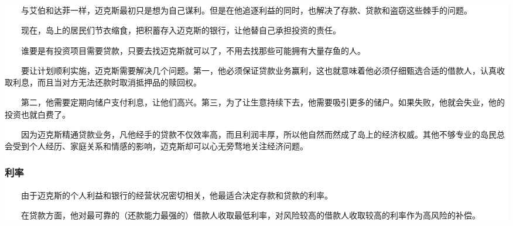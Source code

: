 　　与艾伯和达菲一样，迈克斯最初只是想为自己谋利。但是在他追逐利益的同时，也解决了存款、贷款和盗窃这些棘手的问题。

　　现在，岛上的居民们节衣缩食，把积蓄存入迈克斯的银行，让他替自己承担投资的责任。

　　谁要是有投资项目需要贷款，只要去找迈克斯就可以了，不用去找那些可能拥有大量存鱼的人。

　　要让计划顺利实施，迈克斯需要解决几个问题。第一，他必须保证贷款业务赢利，这也就意味着他必须仔细甄选合适的借款人，认真收取利息，而且当对方无法还款时取消抵押品的赎回权。

　　第二，他需要定期向储户支付利息，让他们高兴。第三，为了让生意持续下去，他需要吸引更多的储户。如果失败，他就会失业，他的投资也就白费了。

　　因为迈克斯精通贷款业务，凡他经手的贷款不仅效率高，而且利润丰厚，所以他自然而然成了岛上的经济权威。其他不够专业的岛民总会受到个人经历、家庭关系和情感的影响，迈克斯却可以心无旁骛地关注经济问题。

### 利率

　　由于迈克斯的个人利益和银行的经营状况密切相关，他最适合决定存款和贷款的利率。

　　在贷款方面，他对最可靠的（还款能力最强的）借款人收取最低利率，对风险较高的借款人收取较高的利率作为高风险的补偿。
